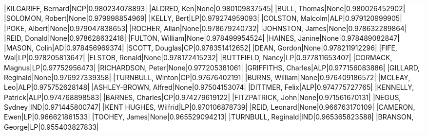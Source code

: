 |KILGARIFF, Bernard|NCP|0.980234078893|
|ALDRED, Ken|None|0.980109837545|
|BULL, Thomas|None|0.980026452902|
|SOLOMON, Robert|None|0.979998854969|
|KELLY, Bert|LP|0.979274959093|
|COLSTON, Malcolm|ALP|0.979120999905|
|POKE, Albert|None|0.979047838653|
|ROCHER, Allan|None|0.978679240732|
|JOHNSTON, James|None|0.978632289864|
|REID, Donald|None|0.978628632418|
|FULTON, William|None|0.978499954524|
|HAINES, Janine|None|0.978489082847|
|MASON, Colin|AD|0.978456969374|
|SCOTT, Douglas|CP|0.978351412652|
|DEAN, Gordon|None|0.978211912296|
|FIFE, Wal|LP|0.978205813647|
|ELSTOB, Ronald|None|0.978172415232|
|BUTTFIELD, Nancy|LP|0.977811653407|
|CORMACK, Magnus|LP|0.97752956473|
|RICHARDSON, Peter|None|0.977205381061|
|GRIFFITHS, Charles|ALP|0.977156083886|
|GILLARD, Reginald|None|0.976927339358|
|TURNBULL, Winton|CP|0.97676402191|
|BURNS, William|None|0.976409186572|
|MCLEAY, Leo|ALP|0.975752628148|
|ASHLEY-BROWN, Alfred|None|0.97504153074|
|DITTMER, Felix|ALP|0.974775727765|
|KENNELLY, Patrick|ALP|0.974768898583|
|BARNES, Charles|CP|0.974279619122|
|FITZPATRICK, John|None|0.971561670131|
|NEGUS, Sydney|IND|0.971445800747|
|KENT HUGHES, Wilfrid|LP|0.970106878739|
|REID, Leonard|None|0.966763170109|
|CAMERON, Ewen|LP|0.966621861533|
|TOOHEY, James|None|0.965529094213|
|TURNBULL, Reginald|IND|0.965365823588|
|BRANSON, George|LP|0.955403827833|